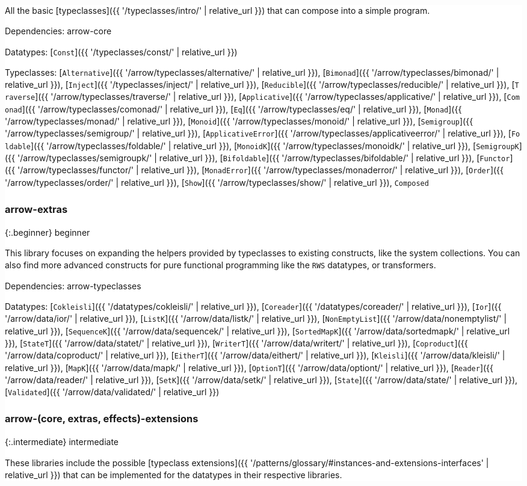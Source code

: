 All the basic [typeclasses]({{ '/typeclasses/intro/' | relative_url }}) that can compose into a simple program.

Dependencies: arrow-core

Datatypes: [`Const`]({{ '/typeclasses/const/' | relative_url }})

Typeclasses: [`Alternative`]({{ '/arrow/typeclasses/alternative/' | relative_url }}), [`Bimonad`]({{ '/arrow/typeclasses/bimonad/' | relative_url }}), [`Inject`]({{ '/typeclasses/inject/' | relative_url }}), [`Reducible`]({{ '/arrow/typeclasses/reducible/' | relative_url }}), [`Traverse`]({{ '/arrow/typeclasses/traverse/' | relative_url }}), [`Applicative`]({{ '/arrow/typeclasses/applicative/' | relative_url }}), [`Comonad`]({{ '/arrow/typeclasses/comonad/' | relative_url }}), [`Eq`]({{ '/arrow/typeclasses/eq/' | relative_url }}), [`Monad`]({{ '/arrow/typeclasses/monad/' | relative_url }}), [`Monoid`]({{ '/arrow/typeclasses/monoid/' | relative_url }}), [`Semigroup`]({{ '/arrow/typeclasses/semigroup/' | relative_url }}), [`ApplicativeError`]({{ '/arrow/typeclasses/applicativeerror/' | relative_url }}), [`Foldable`]({{ '/arrow/typeclasses/foldable/' | relative_url }}), [`MonoidK`]({{ '/arrow/typeclasses/monoidk/' | relative_url }}), [`SemigroupK`]({{ '/arrow/typeclasses/semigroupk/' | relative_url }}), [`Bifoldable`]({{ '/arrow/typeclasses/bifoldable/' | relative_url }}), [`Functor`]({{ '/arrow/typeclasses/functor/' | relative_url }}), [`MonadError`]({{ '/arrow/typeclasses/monaderror/' | relative_url }}), [`Order`]({{ '/arrow/typeclasses/order/' | relative_url }}), [`Show`]({{ '/arrow/typeclasses/show/' | relative_url }}), `Composed`

### arrow-extras

{:.beginner}
beginner

This library focuses on expanding the helpers provided by typeclasses to existing constructs, like the system collections.
You can also find more advanced constructs for pure functional programming like the `RWS` datatypes, or transformers.

Dependencies: arrow-typeclasses

Datatypes: [`Cokleisli`]({{ '/datatypes/cokleisli/' | relative_url }}), [`Coreader`]({{ '/datatypes/coreader/' | relative_url }}), [`Ior`]({{ '/arrow/data/ior/' | relative_url }}), [`ListK`]({{ '/arrow/data/listk/' | relative_url }}), [`NonEmptyList`]({{ '/arrow/data/nonemptylist/' | relative_url }}), [`SequenceK`]({{ '/arrow/data/sequencek/' | relative_url }}), [`SortedMapK`]({{ '/arrow/data/sortedmapk/' | relative_url }}), [`StateT`]({{ '/arrow/data/statet/' | relative_url }}), [`WriterT`]({{ '/arrow/data/writert/' | relative_url }}), [`Coproduct`]({{ '/arrow/data/coproduct/' | relative_url }}), [`EitherT`]({{ '/arrow/data/eithert/' | relative_url }}), [`Kleisli`]({{ '/arrow/data/kleisli/' | relative_url }}), [`MapK`]({{ '/arrow/data/mapk/' | relative_url }}), [`OptionT`]({{ '/arrow/data/optiont/' | relative_url }}), [`Reader`]({{ '/arrow/data/reader/' | relative_url }}), [`SetK`]({{ '/arrow/data/setk/' | relative_url }}), [`State`]({{ '/arrow/data/state/' | relative_url }}), [`Validated`]({{ '/arrow/data/validated/' | relative_url }})

### arrow-(core, extras, effects)-extensions

{:.intermediate}
intermediate

These libraries include the possible [typeclass extensions]({{ '/patterns/glossary/#instances-and-extensions-interfaces' | relative_url }}) that can be implemented for the datatypes in their respective libraries.
